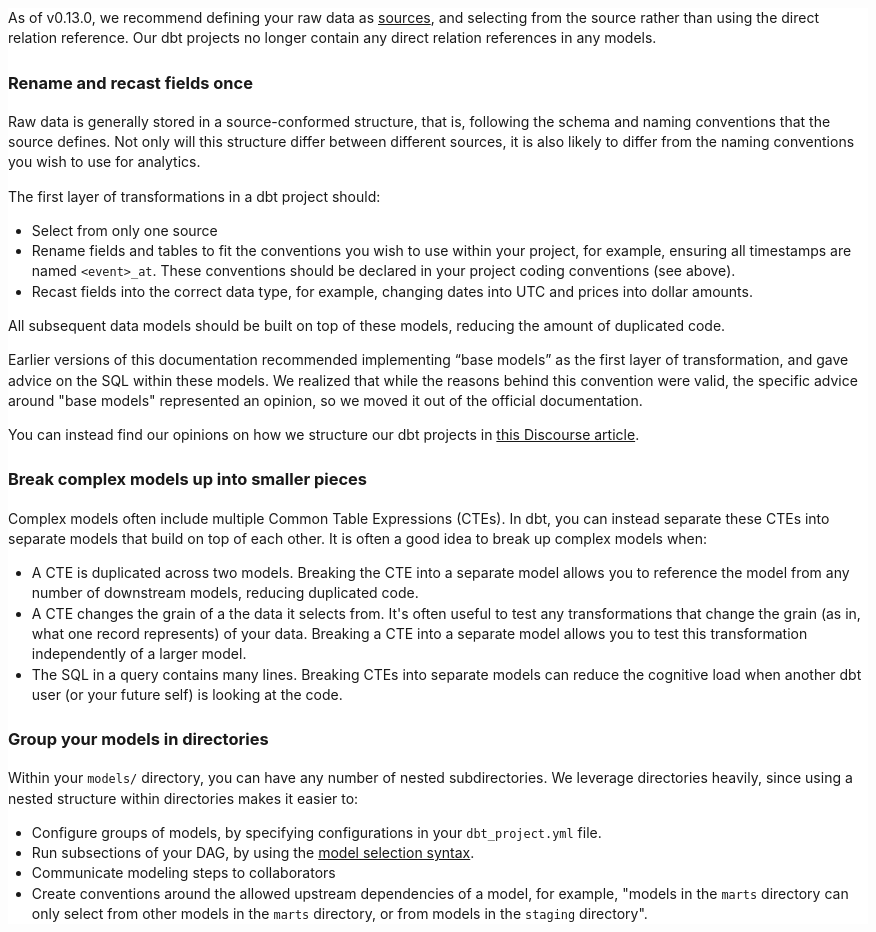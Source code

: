 <Callout type="info" title="Using sources for raw data references">

As of v0.13.0, we recommend defining your raw data as [sources](using-sources), and selecting from the source rather than using the direct relation reference. Our dbt projects no longer contain any direct relation references in any models.

</Callout>

### Rename and recast fields once
Raw data is generally stored in a source-conformed structure, that is, following the schema and naming conventions that the source defines. Not only will this structure differ between different sources, it is also likely to differ from the naming conventions you wish to use for analytics.

The first layer of transformations in a dbt project should:
* Select from only one source
* Rename fields and tables to fit the conventions you wish to use within your project, for example, ensuring all timestamps are named `<event>_at`. These conventions should be declared in your project coding conventions (see above).
* Recast fields into the correct data type, for example, changing dates into UTC and prices into dollar amounts.

All subsequent data models should be built on top of these models, reducing the amount of duplicated code.


<Callout type="info" title="What happened to base models?">

Earlier versions of this documentation recommended implementing “base models” as the first layer of transformation, and gave advice on the SQL within these models. We realized that while the reasons behind this convention were valid, the specific advice around "base models" represented an opinion, so we moved it out of the official documentation.

You can instead find our opinions on how we structure our dbt projects in [this Discourse article](https://discourse.getdbt.com/t/how-we-structure-our-dbt-projects/355).

</Callout>

### Break complex models up into smaller pieces
Complex models often include multiple Common Table Expressions (CTEs). In dbt, you can instead separate these CTEs into separate models that build on top of each other. It is often a good idea to break up complex models when:
* A CTE is duplicated across two models. Breaking the CTE into a separate model allows you to reference the model from any number of downstream models, reducing duplicated code.
* A CTE changes the grain of a the data it selects from. It's often useful to test any transformations that change the grain (as in, what one record represents) of your data. Breaking a CTE into a separate model allows you to test this transformation independently of a larger model.
* The SQL in a query contains many lines. Breaking CTEs into separate models can reduce the cognitive load when another dbt user (or your future self) is looking at the code.

### Group your models in directories
Within your `models/` directory, you can have any number of nested subdirectories. We leverage directories heavily, since using a nested structure within directories makes it easier to:
* Configure groups of models, by specifying configurations in your `dbt_project.yml` file.
* Run subsections of your DAG, by using the [model selection syntax](model-selection-syntax).
* Communicate modeling steps to collaborators
* Create conventions around the allowed upstream dependencies of a model, for example, "models in the `marts` directory can only select from other models in the `marts` directory, or from models in the `staging` directory".
